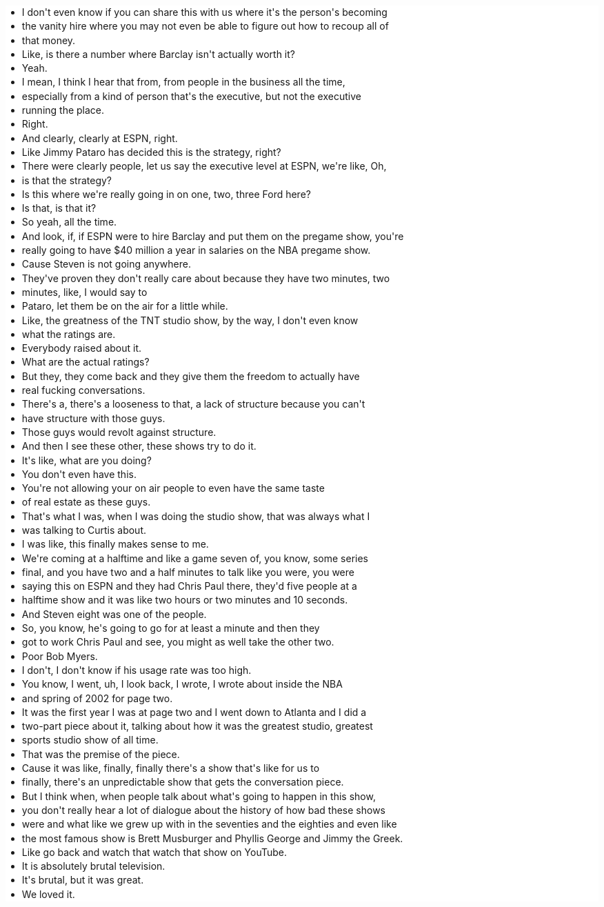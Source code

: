 *  I don't even know if you can share this with us where it's the person's becoming
*  the vanity hire where you may not even be able to figure out how to recoup all of
*  that money.
*  Like, is there a number where Barclay isn't actually worth it?
*  Yeah.
*  I mean, I think I hear that from, from people in the business all the time,
*  especially from a kind of person that's the executive, but not the executive
*  running the place.
*  Right.
*  And clearly, clearly at ESPN, right.
*  Like Jimmy Pataro has decided this is the strategy, right?
*  There were clearly people, let us say the executive level at ESPN, we're like, Oh,
*  is that the strategy?
*  Is this where we're really going in on one, two, three Ford here?
*  Is that, is that it?
*  So yeah, all the time.
*  And look, if, if ESPN were to hire Barclay and put them on the pregame show, you're
*  really going to have $40 million a year in salaries on the NBA pregame show.
*  Cause Steven is not going anywhere.
*  They've proven they don't really care about because they have two minutes, two
*  minutes, like, I would say to
*  Pataro, let them be on the air for a little while.
*  Like, the greatness of the TNT studio show, by the way, I don't even know
*  what the ratings are.
*  Everybody raised about it.
*  What are the actual ratings?
*  But they, they come back and they give them the freedom to actually have
*  real fucking conversations.
*  There's a, there's a looseness to that, a lack of structure because you can't
*  have structure with those guys.
*  Those guys would revolt against structure.
*  And then I see these other, these shows try to do it.
*  It's like, what are you doing?
*  You don't even have this.
*  You're not allowing your on air people to even have the same taste
*  of real estate as these guys.
*  That's what I was, when I was doing the studio show, that was always what I
*  was talking to Curtis about.
*  I was like, this finally makes sense to me.
*  We're coming at a halftime and like a game seven of, you know, some series
*  final, and you have two and a half minutes to talk like you were, you were
*  saying this on ESPN and they had Chris Paul there, they'd five people at a
*  halftime show and it was like two hours or two minutes and 10 seconds.
*  And Steven eight was one of the people.
*  So, you know, he's going to go for at least a minute and then they
*  got to work Chris Paul and see, you might as well take the other two.
*  Poor Bob Myers.
*  I don't, I don't know if his usage rate was too high.
*  You know, I went, uh, I look back, I wrote, I wrote about inside the NBA
*  and spring of 2002 for page two.
*  It was the first year I was at page two and I went down to Atlanta and I did a
*  two-part piece about it, talking about how it was the greatest studio, greatest
*  sports studio show of all time.
*  That was the premise of the piece.
*  Cause it was like, finally, finally there's a show that's like for us to
*  finally, there's an unpredictable show that gets the conversation piece.
*  But I think when, when people talk about what's going to happen in this show,
*  you don't really hear a lot of dialogue about the history of how bad these shows
*  were and what like we grew up with in the seventies and the eighties and even like
*  the most famous show is Brett Musburger and Phyllis George and Jimmy the Greek.
*  Like go back and watch that watch that show on YouTube.
*  It is absolutely brutal television.
*  It's brutal, but it was great.
*  We loved it.